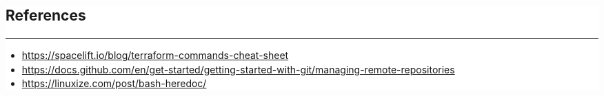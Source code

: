 
## **References**
---

- https://spacelift.io/blog/terraform-commands-cheat-sheet
- https://docs.github.com/en/get-started/getting-started-with-git/managing-remote-repositories
- https://linuxize.com/post/bash-heredoc/





